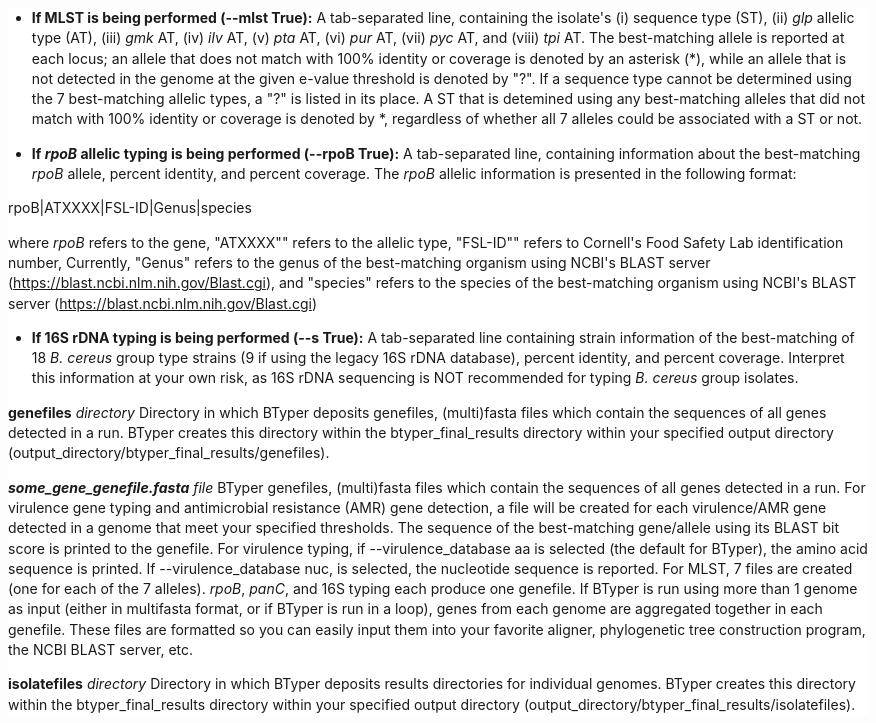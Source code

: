 * **If MLST is being performed (-\-mlst True):**
A tab-separated line, containing the isolate's (i) sequence type (ST), (ii) *glp* allelic type (AT), (iii) *gmk* AT, (iv) *ilv* AT, (v) *pta* AT, (vi) *pur* AT, (vii) *pyc* AT, and (viii) *tpi* AT. The best-matching allele is reported at each locus; an allele that does not match with 100\% identity or coverage is denoted by an asterisk (\*), while an allele that is not detected in the genome at the given e-value threshold is denoted by "?". If a sequence type cannot be determined using the 7 best-matching allelic types, a "?" is listed in its place. A ST that is detemined using any best-matching alleles that did not match with 100\% identity or coverage is denoted by \*, regardless of whether all 7 alleles could be associated with a ST or not.

* **If *rpoB* allelic typing is being performed (-\-rpoB True):**
A tab-separated line, containing information about the best-matching *rpoB* allele, percent identity, and percent coverage. The *rpoB* allelic information is presented in the following format:

rpoB|ATXXXX|FSL-ID|Genus|species

where *rpoB* refers to the gene,
"ATXXXX"" refers to the allelic type,
"FSL-ID"" refers to Cornell's Food Safety Lab identification number,
Currently, "Genus" refers to the genus of the best-matching organism using NCBI's BLAST server (https://blast.ncbi.nlm.nih.gov/Blast.cgi),
and "species" refers to the species of the best-matching organism using NCBI's BLAST server (https://blast.ncbi.nlm.nih.gov/Blast.cgi)

* **If 16S rDNA typing is being performed (-\-s True):**
A tab-separated line containing strain information of the best-matching of 18 *B. cereus* group type strains (9 if using the legacy 16S rDNA database), percent identity, and percent coverage. Interpret this information at your own risk, as 16S rDNA sequencing is NOT recommended for typing *B. cereus* group isolates.

**genefiles**
*directory*
Directory in which BTyper deposits genefiles, (multi)fasta files which contain the sequences of all genes detected in a run. BTyper creates this directory within the btyper_final_results directory within your specified output directory (output_directory/btyper_final_results/genefiles).

***some_gene_genefile.fasta***
*file*
BTyper genefiles, (multi)fasta files which contain the sequences of all genes detected in a run. For virulence gene typing and antimicrobial resistance (AMR) gene detection, a file will be created for each virulence/AMR gene detected in a genome that meet your specified thresholds. The sequence of the best-matching gene/allele using its BLAST bit score is printed to the genefile. For virulence typing, if -\-virulence_database aa is selected (the default for BTyper), the amino acid sequence is printed. If -\-virulence_database nuc, is selected, the nucleotide sequence is reported. For MLST, 7 files are created (one for each of the 7 alleles). *rpoB*, *panC*, and 16S typing each produce one genefile. If BTyper is run using more than 1 genome as input (either in multifasta format, or if BTyper is run in a loop), genes from each genome are aggregated together in each genefile. These files are formatted so you can easily input them into your favorite aligner, phylogenetic tree construction program, the NCBI BLAST server, etc.

**isolatefiles**
*directory*
Directory in which BTyper deposits results directories for individual genomes. BTyper creates this directory within the btyper_final_results directory within your specified output directory (output_directory/btyper_final_results/isolatefiles).
